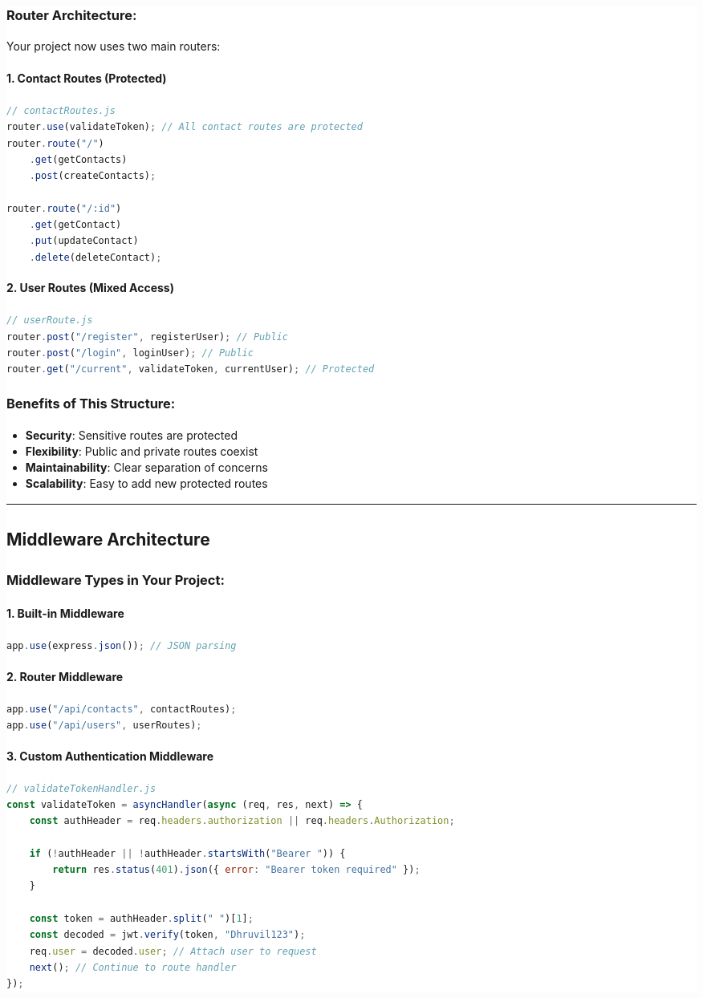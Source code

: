### Router Architecture:
Your project now uses two main routers:

#### 1. Contact Routes (Protected)
```javascript
// contactRoutes.js
router.use(validateToken); // All contact routes are protected
router.route("/")
    .get(getContacts)
    .post(createContacts);

router.route("/:id")
    .get(getContact)
    .put(updateContact)
    .delete(deleteContact);
```

#### 2. User Routes (Mixed Access)
```javascript
// userRoute.js
router.post("/register", registerUser); // Public
router.post("/login", loginUser); // Public
router.get("/current", validateToken, currentUser); // Protected
```

### Benefits of This Structure:
- **Security**: Sensitive routes are protected
- **Flexibility**: Public and private routes coexist
- **Maintainability**: Clear separation of concerns
- **Scalability**: Easy to add new protected routes

---

## Middleware Architecture

### Middleware Types in Your Project:

#### 1. Built-in Middleware
```javascript
app.use(express.json()); // JSON parsing
```

#### 2. Router Middleware
```javascript
app.use("/api/contacts", contactRoutes);
app.use("/api/users", userRoutes);
```

#### 3. Custom Authentication Middleware
```javascript
// validateTokenHandler.js
const validateToken = asyncHandler(async (req, res, next) => {
    const authHeader = req.headers.authorization || req.headers.Authorization;
    
    if (!authHeader || !authHeader.startsWith("Bearer ")) {
        return res.status(401).json({ error: "Bearer token required" });
    }
    
    const token = authHeader.split(" ")[1];
    const decoded = jwt.verify(token, "Dhruvil123");
    req.user = decoded.user; // Attach user to request
    next(); // Continue to route handler
});
```
